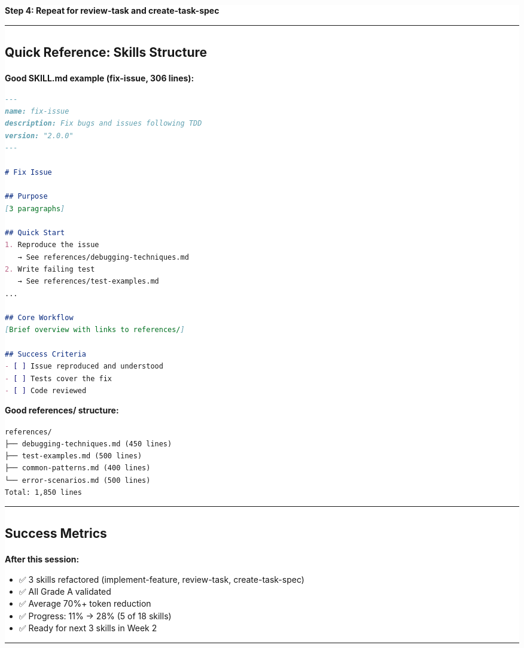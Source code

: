 **Step 4: Repeat for review-task and create-task-spec**

---

## Quick Reference: Skills Structure

**Good SKILL.md example (fix-issue, 306 lines):**
```markdown
---
name: fix-issue
description: Fix bugs and issues following TDD
version: "2.0.0"
---

# Fix Issue

## Purpose
[3 paragraphs]

## Quick Start
1. Reproduce the issue
   → See references/debugging-techniques.md
2. Write failing test
   → See references/test-examples.md
...

## Core Workflow
[Brief overview with links to references/]

## Success Criteria
- [ ] Issue reproduced and understood
- [ ] Tests cover the fix
- [ ] Code reviewed
```

**Good references/ structure:**
```
references/
├── debugging-techniques.md (450 lines)
├── test-examples.md (500 lines)
├── common-patterns.md (400 lines)
└── error-scenarios.md (500 lines)
Total: 1,850 lines
```

---

## Success Metrics

**After this session:**
- ✅ 3 skills refactored (implement-feature, review-task, create-task-spec)
- ✅ All Grade A validated
- ✅ Average 70%+ token reduction
- ✅ Progress: 11% → 28% (5 of 18 skills)
- ✅ Ready for next 3 skills in Week 2

---